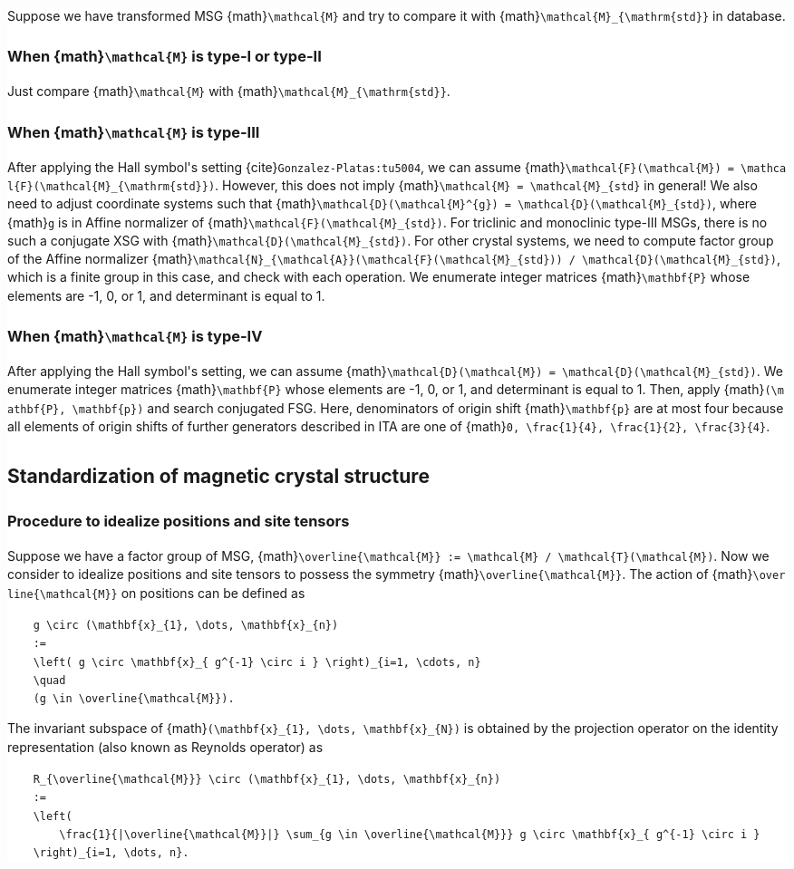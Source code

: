 Suppose we have transformed MSG {math}`\mathcal{M}` and try to compare it with {math}`\mathcal{M}_{\mathrm{std}}` in database.

### When {math}`\mathcal{M}` is type-I or type-II

Just compare {math}`\mathcal{M}` with {math}`\mathcal{M}_{\mathrm{std}}`.

### When {math}`\mathcal{M}` is type-III

After applying the Hall symbol's setting {cite}`Gonzalez-Platas:tu5004`, we can assume {math}`\mathcal{F}(\mathcal{M}) = \mathcal{F}(\mathcal{M}_{\mathrm{std}})`.
However, this does not imply {math}`\mathcal{M} = \mathcal{M}_{std}` in general!
We also need to adjust coordinate systems such that {math}`\mathcal{D}(\mathcal{M}^{g}) = \mathcal{D}(\mathcal{M}_{std})`, where {math}`g` is in Affine normalizer of {math}`\mathcal{F}(\mathcal{M}_{std})`.
For triclinic and monoclinic type-III MSGs, there is no such a conjugate XSG with {math}`\mathcal{D}(\mathcal{M}_{std})`.
For other crystal systems, we need to compute factor group of the Affine normalizer {math}`\mathcal{N}_{\mathcal{A}}(\mathcal{F}(\mathcal{M}_{std})) / \mathcal{D}(\mathcal{M}_{std})`, which is a finite group in this case, and check with each operation.
We enumerate integer matrices {math}`\mathbf{P}` whose elements are -1, 0, or 1, and determinant is equal to 1.

### When {math}`\mathcal{M}` is type-IV

After applying the Hall symbol's setting, we can assume {math}`\mathcal{D}(\mathcal{M}) = \mathcal{D}(\mathcal{M}_{std})`.
We enumerate integer matrices {math}`\mathbf{P}` whose elements are -1, 0, or 1, and determinant is equal to 1.
Then, apply {math}`(\mathbf{P}, \mathbf{p})` and search conjugated FSG.
Here, denominators of origin shift {math}`\mathbf{p}` are at most four because all elements of origin shifts of further generators described in ITA are one of {math}`0, \frac{1}{4}, \frac{1}{2}, \frac{3}{4}`.

## Standardization of magnetic crystal structure

### Procedure to idealize positions and site tensors

Suppose we have a factor group of MSG, {math}`\overline{\mathcal{M}} := \mathcal{M} / \mathcal{T}(\mathcal{M})`.
Now we consider to idealize positions and site tensors to possess the symmetry {math}`\overline{\mathcal{M}}`.
The action of {math}`\overline{\mathcal{M}}` on positions can be defined as
```{math}
    g \circ (\mathbf{x}_{1}, \dots, \mathbf{x}_{n})
    :=
    \left( g \circ \mathbf{x}_{ g^{-1} \circ i } \right)_{i=1, \cdots, n}
    \quad
    (g \in \overline{\mathcal{M}}).
```

The invariant subspace of {math}`(\mathbf{x}_{1}, \dots, \mathbf{x}_{N})` is obtained by the projection operator on the identity representation (also known as Reynolds operator) as
```{math}
    R_{\overline{\mathcal{M}}} \circ (\mathbf{x}_{1}, \dots, \mathbf{x}_{n})
    :=
    \left(
        \frac{1}{|\overline{\mathcal{M}}|} \sum_{g \in \overline{\mathcal{M}}} g \circ \mathbf{x}_{ g^{-1} \circ i }
    \right)_{i=1, \dots, n}.
```
